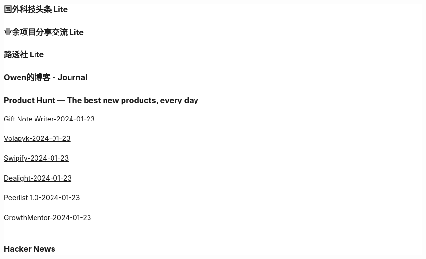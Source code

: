 

###  国外科技头条 Lite







###  业余项目分享交流 Lite







###  路透社 Lite







###  Owen的博客 - Journal







###  Product Hunt — The best new products, every day

<a target=_blank rel=nofollow href="https://www.producthunt.com/posts/gift-note-writer" >Gift Note Writer-2024-01-23</a><br/><br/><a target=_blank rel=nofollow href="https://www.producthunt.com/posts/volapyk" >Volapyk-2024-01-23</a><br/><br/><a target=_blank rel=nofollow href="https://www.producthunt.com/posts/swipify" >Swipify-2024-01-23</a><br/><br/><a target=_blank rel=nofollow href="https://www.producthunt.com/posts/dealight" >Dealight-2024-01-23</a><br/><br/><a target=_blank rel=nofollow href="https://www.producthunt.com/posts/peerlist-1-0" >Peerlist 1.0-2024-01-23</a><br/><br/><a target=_blank rel=nofollow href="https://www.producthunt.com/posts/growthmentor" >GrowthMentor-2024-01-23</a><br/><br/>







###  Hacker News
